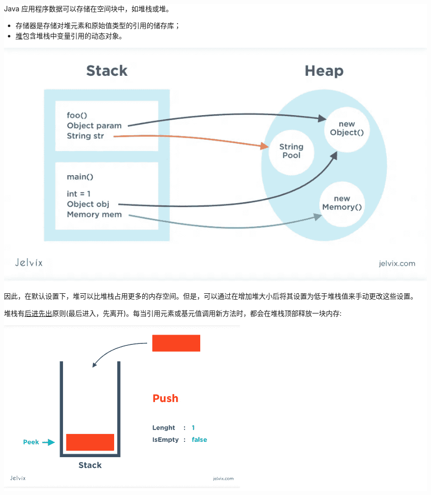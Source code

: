 Java 应用程序数据可以存储在空间块中，如堆栈或堆。

*   存储器是存储对堆元素和原始值类型的引用的储存库；
*   [堆](https://javarevisited.blogspot.com/2011/05/java-heap-space-memory-size-jvm.html)包含堆栈中变量引用的动态对象。

[![](img/f1080d0f47cac466fe37620cd6590b0d.png)](https://javarevisited.blogspot.com/2016/10/how-to-increase-heap-size-of-eclipse-OutOfMemoryError.html)

因此，在默认设置下，堆可以比堆栈占用更多的内存空间。但是，可以通过在增加堆大小后将其设置为低于堆栈值来手动更改这些设置。

堆栈有[后进先出](https://www.geeksforgeeks.org/lifo-last-in-first-out-approach-in-programming/)原则(最后进入，先离开)。每当引用元素或基元值调用新方法时，都会在堆栈顶部释放一块内存:

[![](img/e840961122087c63ec7b491d0ec68418.png)](https://javarevisited.blogspot.com/2022/02/-stack-and-queue-data-structure-interview-questions.html)
